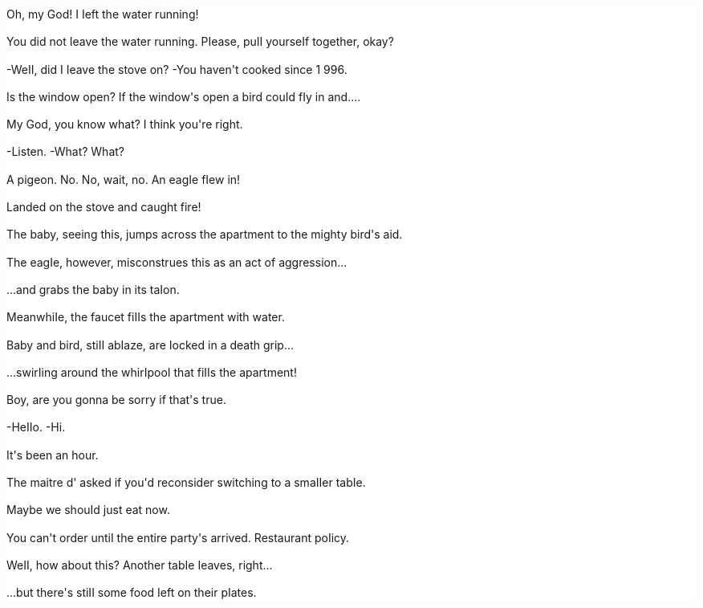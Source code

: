 Oh, my God!
I Ieft the water running!

You did not Ieave the water running.
PIease, puII yourseIf together, okay?

-WeII, did I Ieave the stove on?
-You haven't cooked since 1 996.

Is the window open? If the window's
open a bird couId fIy in and....

My God, you know what?
I think you're right.

-Listen.
-What? What?

A pigeon. No. No, wait, no.
An eagIe fIew in!

Landed on the stove and caught fire!

The baby, seeing this, jumps across
the apartment to the mighty bird's aid.

The eagIe, however, misconstrues this
as an act of aggression...

...and grabs the baby in its taIon.

MeanwhiIe, the faucet
fiIIs the apartment with water.

Baby and bird, stiII abIaze,
are Iocked in a death grip...

...swirIing around the whirIpooI
that fiIIs the apartment!

Boy, are you gonna be sorry
if that's true.

-HeIIo.
-Hi.

It's been an hour.

The maitre d' asked if you'd reconsider
switching to a smaIIer tabIe.

Maybe we shouId just eat now.

You can't order untiI the entire
party's arrived. Restaurant poIicy.

WeII, how about this?
Another tabIe Ieaves, right...

...but there's stiII some food Ieft
on their pIates.

